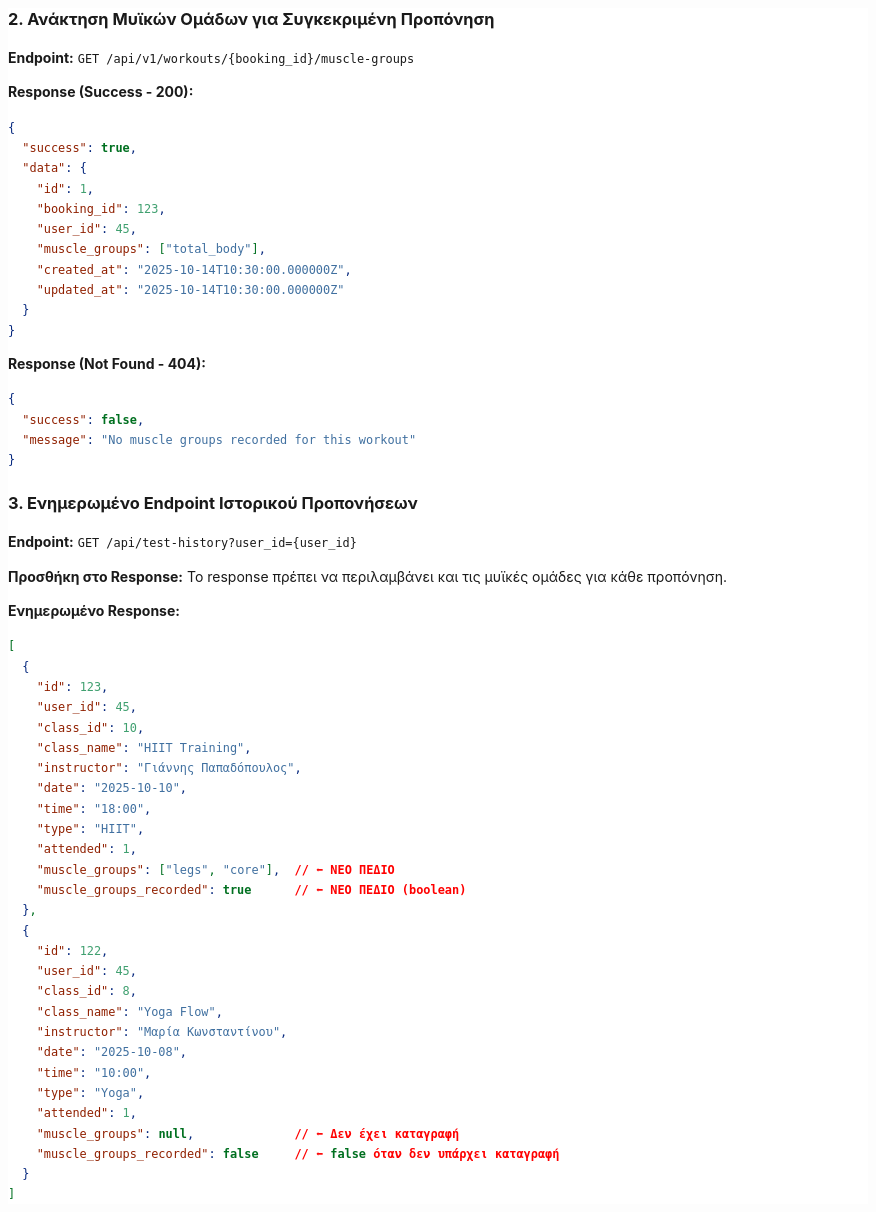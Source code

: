 ### 2. Ανάκτηση Μυϊκών Ομάδων για Συγκεκριμένη Προπόνηση

**Endpoint:** `GET /api/v1/workouts/{booking_id}/muscle-groups`

**Response (Success - 200):**
```json
{
  "success": true,
  "data": {
    "id": 1,
    "booking_id": 123,
    "user_id": 45,
    "muscle_groups": ["total_body"],
    "created_at": "2025-10-14T10:30:00.000000Z",
    "updated_at": "2025-10-14T10:30:00.000000Z"
  }
}
```

**Response (Not Found - 404):**
```json
{
  "success": false,
  "message": "No muscle groups recorded for this workout"
}
```

### 3. Ενημερωμένο Endpoint Ιστορικού Προπονήσεων

**Endpoint:** `GET /api/test-history?user_id={user_id}`

**Προσθήκη στο Response:**
Το response πρέπει να περιλαμβάνει και τις μυϊκές ομάδες για κάθε προπόνηση.

**Ενημερωμένο Response:**
```json
[
  {
    "id": 123,
    "user_id": 45,
    "class_id": 10,
    "class_name": "HIIT Training",
    "instructor": "Γιάννης Παπαδόπουλος",
    "date": "2025-10-10",
    "time": "18:00",
    "type": "HIIT",
    "attended": 1,
    "muscle_groups": ["legs", "core"],  // ⬅️ ΝΕΟ ΠΕΔΙΟ
    "muscle_groups_recorded": true      // ⬅️ ΝΕΟ ΠΕΔΙΟ (boolean)
  },
  {
    "id": 122,
    "user_id": 45,
    "class_id": 8,
    "class_name": "Yoga Flow",
    "instructor": "Μαρία Κωνσταντίνου",
    "date": "2025-10-08",
    "time": "10:00",
    "type": "Yoga",
    "attended": 1,
    "muscle_groups": null,              // ⬅️ Δεν έχει καταγραφή
    "muscle_groups_recorded": false     // ⬅️ false όταν δεν υπάρχει καταγραφή
  }
]
```
